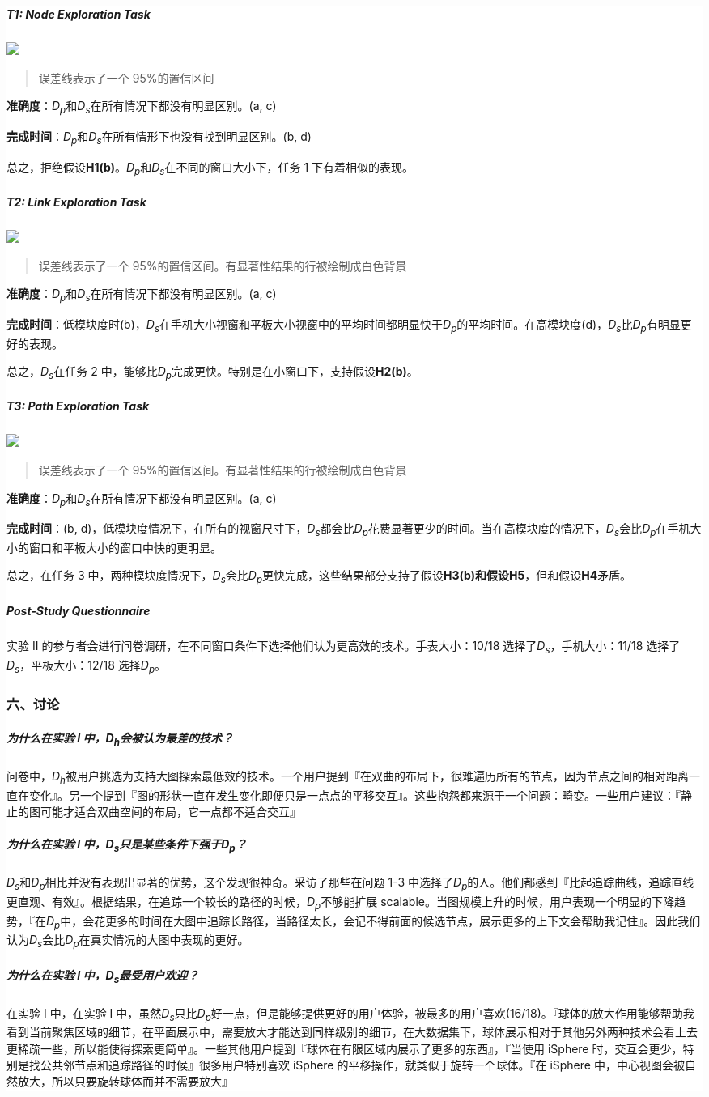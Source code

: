 ##### T1: Node Exploration Task

![](https://jackie-image.oss-cn-hangzhou.aliyuncs.com/18-4-16/88802243.jpg)

> 误差线表示了一个 95%的置信区间

**准确度**：$D_p$和$D_s$在所有情况下都没有明显区别。(a, c)

**完成时间**：$D_p$和$D_s$在所有情形下也没有找到明显区别。(b, d)

总之，拒绝假设**H1(b)**。$D_p$和$D_s$在不同的窗口大小下，任务 1 下有着相似的表现。

##### T2: Link Exploration Task

![](https://jackie-image.oss-cn-hangzhou.aliyuncs.com/18-4-16/98868642.jpg)

> 误差线表示了一个 95%的置信区间。有显著性结果的行被绘制成白色背景

**准确度**：$D_p$和$D_s$在所有情况下都没有明显区别。(a, c)

**完成时间**：低模块度时(b)，$D_s$在手机大小视窗和平板大小视窗中的平均时间都明显快于$D_p$的平均时间。在高模块度(d)，$D_s$比$D_p$有明显更好的表现。

总之，$D_s$在任务 2 中，能够比$D_p$完成更快。特别是在小窗口下，支持假设**H2(b)**。

##### T3: Path Exploration Task

![](https://jackie-image.oss-cn-hangzhou.aliyuncs.com/18-4-16/76744173.jpg)

> 误差线表示了一个 95%的置信区间。有显著性结果的行被绘制成白色背景

**准确度**：$D_p$和$D_s$在所有情况下都没有明显区别。(a, c)

**完成时间**：(b, d)，低模块度情况下，在所有的视窗尺寸下，$D_s$都会比$D_p$花费显著更少的时间。当在高模块度的情况下，$D_s$会比$D_p$在手机大小的窗口和平板大小的窗口中快的更明显。

总之，在任务 3 中，两种模块度情况下，$D_s$会比$D_p$更快完成，这些结果部分支持了假设**H3(b)**和假设**H5**，但和假设**H4**矛盾。

##### Post-Study Questionnaire

实验 II 的参与者会进行问卷调研，在不同窗口条件下选择他们认为更高效的技术。手表大小：10/18 选择了$D_s$，手机大小：11/18 选择了$D_s$，平板大小：12/18 选择$D_p$。

### 六、讨论

##### 为什么在实验 I 中，$D_h$会被认为最差的技术？

问卷中，$D_h$被用户挑选为支持大图探索最低效的技术。一个用户提到『在双曲的布局下，很难遍历所有的节点，因为节点之间的相对距离一直在变化』。另一个提到『图的形状一直在发生变化即便只是一点点的平移交互』。这些抱怨都来源于一个问题：畸变。一些用户建议：『静止的图可能才适合双曲空间的布局，它一点都不适合交互』

##### 为什么在实验 I 中，$D_s$只是某些条件下强于$D_p$？

$D_s$和$D_p$相比并没有表现出显著的优势，这个发现很神奇。采访了那些在问题 1-3 中选择了$D_p$的人。他们都感到『比起追踪曲线，追踪直线更直观、有效』。根据结果，在追踪一个较长的路径的时候，$D_p$不够能扩展 scalable。当图规模上升的时候，用户表现一个明显的下降趋势，『在$D_p$中，会花更多的时间在大图中追踪长路径，当路径太长，会记不得前面的候选节点，展示更多的上下文会帮助我记住』。因此我们认为$D_s$会比$D_p$在真实情况的大图中表现的更好。

##### 为什么在实验 I 中，$D_s$最受用户欢迎？

在实验 I 中，在实验 I 中，虽然$D_s$只比$D_p$好一点，但是能够提供更好的用户体验，被最多的用户喜欢(16/18)。『球体的放大作用能够帮助我看到当前聚焦区域的细节，在平面展示中，需要放大才能达到同样级别的细节，在大数据集下，球体展示相对于其他另外两种技术会看上去更稀疏一些，所以能使得探索更简单』。一些其他用户提到『球体在有限区域内展示了更多的东西』，『当使用 iSphere 时，交互会更少，特别是找公共邻节点和追踪路径的时候』很多用户特别喜欢 iSphere 的平移操作，就类似于旋转一个球体。『在 iSphere 中，中心视图会被自然放大，所以只要旋转球体而并不需要放大』
